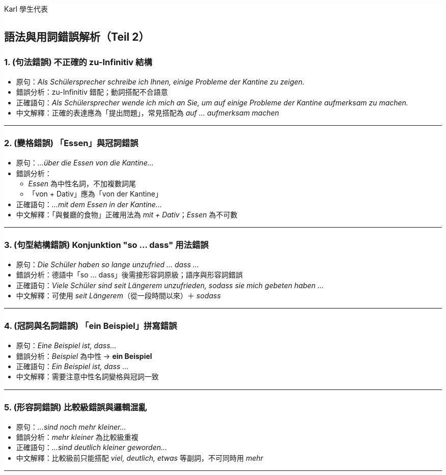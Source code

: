Karl
學生代表

## 語法與用詞錯誤解析（Teil 2）

### 1. (句法錯誤) 不正確的 zu-Infinitiv 結構

- 原句：*Als Schülersprecher schreibe ich Ihnen, einige Probleme der Kantine zu zeigen.*
- 錯誤分析：zu-Infinitiv 錯配；動詞搭配不合語意
- 正確語句：*Als Schülersprecher wende ich mich an Sie, um auf einige Probleme der Kantine aufmerksam zu machen.*
- 中文解釋：正確的表達應為「提出問題」，常見搭配為 *auf … aufmerksam machen*

---

### 2. (變格錯誤) 「Essen」與冠詞錯誤

- 原句：*…über die Essen von die Kantine…*
- 錯誤分析：
  - *Essen* 為中性名詞，不加複數詞尾
  - 「von + Dativ」應為「von der Kantine」
- 正確語句：*…mit dem Essen in der Kantine…*
- 中文解釋：「與餐廳的食物」正確用法為 *mit + Dativ*；*Essen* 為不可數

---

### 3. (句型結構錯誤) Konjunktion "so … dass" 用法錯誤

- 原句：*Die Schüler haben so lange unzufried … dass …*
- 錯誤分析：德語中「so … dass」後需接形容詞原級；語序與形容詞錯誤
- 正確語句：*Viele Schüler sind seit Längerem unzufrieden, sodass sie mich gebeten haben …*
- 中文解釋：可使用 *seit Längerem*（從一段時間以來）＋ *sodass*

---

### 4. (冠詞與名詞錯誤) 「ein Beispiel」拼寫錯誤

- 原句：*Eine Beispiel ist, dass…*
- 錯誤分析：*Beispiel* 為中性 → **ein Beispiel**
- 正確語句：*Ein Beispiel ist, dass …*
- 中文解釋：需要注意中性名詞變格與冠詞一致

---

### 5. (形容詞錯誤) 比較級錯誤與邏輯混亂

- 原句：*…sind noch mehr kleiner…*
- 錯誤分析：*mehr kleiner* 為比較級重複
- 正確語句：*…sind deutlich kleiner geworden…*
- 中文解釋：比較級前只能搭配 *viel, deutlich, etwas* 等副詞，不可同時用 *mehr*

---
